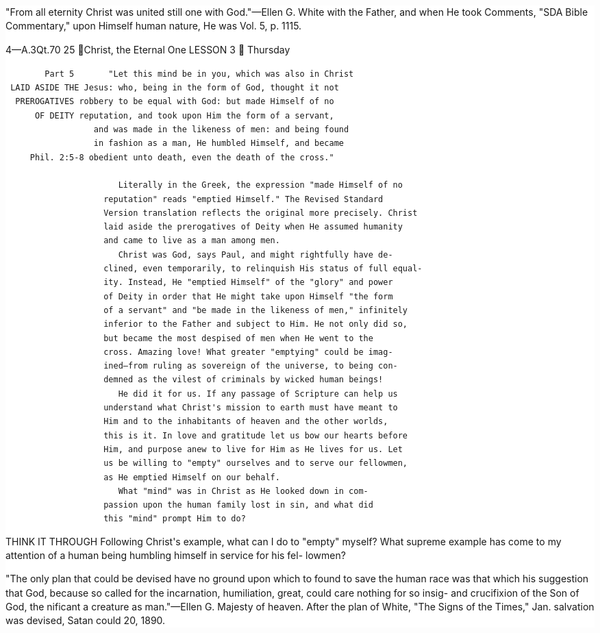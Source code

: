   "From all eternity Christ was united     still one with God."—Ellen G. White
with the Father, and when He took          Comments, "SDA Bible Commentary,"
upon Himself human nature, He was          Vol. 5, p. 1115.

4—A.3Qt.70                                                                           25
Christ, the Eternal One      LESSON 3                                   ❑   Thursday

            Part 5       "Let this mind be in you, which was also in Christ
     LAID ASIDE THE Jesus: who, being in the form of God, thought it not
      PREROGATIVES robbery to be equal with God: but made Himself of no
          OF DEITY reputation, and took upon Him the form of a servant,
                      and was made in the likeness of men: and being found
                      in fashion as a man, He humbled Himself, and became
         Phil. 2:5-8 obedient unto death, even the death of the cross."

                           Literally in the Greek, the expression "made Himself of no
                        reputation" reads "emptied Himself." The Revised Standard
                        Version translation reflects the original more precisely. Christ
                        laid aside the prerogatives of Deity when He assumed humanity
                        and came to live as a man among men.
                           Christ was God, says Paul, and might rightfully have de-
                        clined, even temporarily, to relinquish His status of full equal-
                        ity. Instead, He "emptied Himself" of the "glory" and power
                        of Deity in order that He might take upon Himself "the form
                        of a servant" and "be made in the likeness of men," infinitely
                        inferior to the Father and subject to Him. He not only did so,
                        but became the most despised of men when He went to the
                        cross. Amazing love! What greater "emptying" could be imag-
                        ined—from ruling as sovereign of the universe, to being con-
                        demned as the vilest of criminals by wicked human beings!
                           He did it for us. If any passage of Scripture can help us
                        understand what Christ's mission to earth must have meant to
                        Him and to the inhabitants of heaven and the other worlds,
                        this is it. In love and gratitude let us bow our hearts before
                        Him, and purpose anew to live for Him as He lives for us. Let
                        us be willing to "empty" ourselves and to serve our fellowmen,
                        as He emptied Himself on our behalf.
                           What "mind" was in Christ as He looked down in com-
                        passion upon the human family lost in sin, and what did
                        this "mind" prompt Him to do?

 THINK IT THROUGH          Following Christ's example, what can I do to "empty"
                        myself?
                           What supreme example has come to my attention of
                        a human being humbling himself in service for his fel-
                        lowmen?




   "The only plan that could be devised     have no ground upon which to found
to save the human race was that which       his suggestion that God, because so
called for the incarnation, humiliation,    great, could care nothing for so insig-
and crucifixion of the Son of God, the      nificant a creature as man."—Ellen G.
Majesty of heaven. After the plan of        White, "The Signs of the Times," Jan.
salvation was devised, Satan could          20, 1890.
